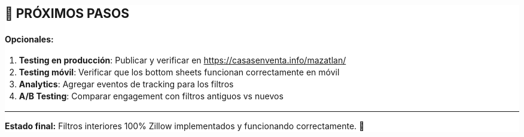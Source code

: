 
## 🚀 PRÓXIMOS PASOS

**Opcionales:**

1. **Testing en producción**: Publicar y verificar en https://casasenventa.info/mazatlan/
2. **Testing móvil**: Verificar que los bottom sheets funcionan correctamente en móvil
3. **Analytics**: Agregar eventos de tracking para los filtros
4. **A/B Testing**: Comparar engagement con filtros antiguos vs nuevos

---

**Estado final:** Filtros interiores 100% Zillow implementados y funcionando correctamente. 🎉
